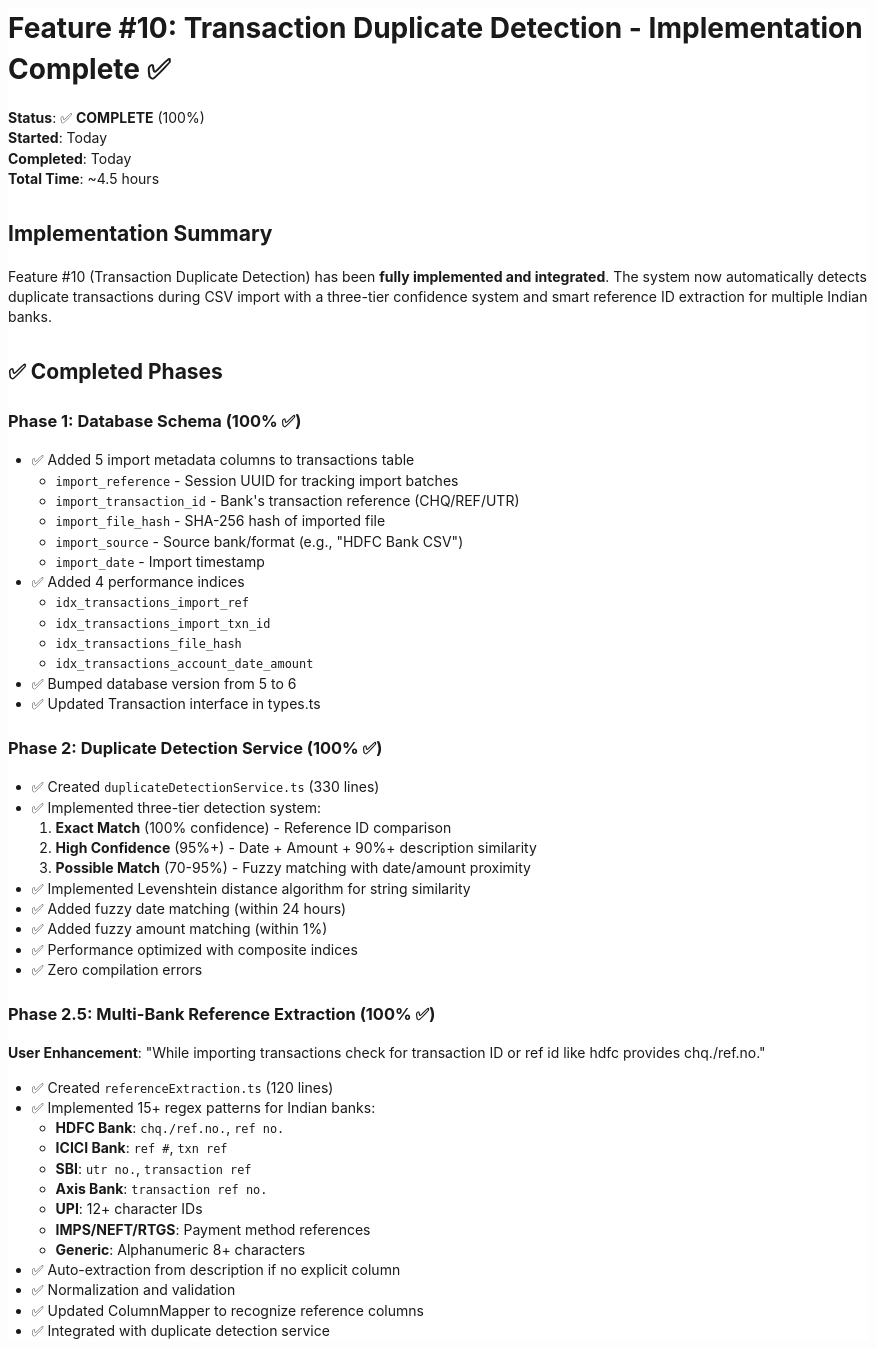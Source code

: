 # Feature #10: Transaction Duplicate Detection - Implementation Complete ✅

**Status**: ✅ **COMPLETE** (100%)  
**Started**: Today  
**Completed**: Today  
**Total Time**: ~4.5 hours

## Implementation Summary

Feature #10 (Transaction Duplicate Detection) has been **fully implemented and integrated**. The system now automatically detects duplicate transactions during CSV import with a three-tier confidence system and smart reference ID extraction for multiple Indian banks.

## ✅ Completed Phases

### Phase 1: Database Schema (100% ✅)
- ✅ Added 5 import metadata columns to transactions table
  - `import_reference` - Session UUID for tracking import batches
  - `import_transaction_id` - Bank's transaction reference (CHQ/REF/UTR)
  - `import_file_hash` - SHA-256 hash of imported file
  - `import_source` - Source bank/format (e.g., "HDFC Bank CSV")
  - `import_date` - Import timestamp
- ✅ Added 4 performance indices
  - `idx_transactions_import_ref`
  - `idx_transactions_import_txn_id`
  - `idx_transactions_file_hash`
  - `idx_transactions_account_date_amount`
- ✅ Bumped database version from 5 to 6
- ✅ Updated Transaction interface in types.ts

### Phase 2: Duplicate Detection Service (100% ✅)
- ✅ Created `duplicateDetectionService.ts` (330 lines)
- ✅ Implemented three-tier detection system:
  1. **Exact Match** (100% confidence) - Reference ID comparison
  2. **High Confidence** (95%+) - Date + Amount + 90%+ description similarity
  3. **Possible Match** (70-95%) - Fuzzy matching with date/amount proximity
- ✅ Implemented Levenshtein distance algorithm for string similarity
- ✅ Added fuzzy date matching (within 24 hours)
- ✅ Added fuzzy amount matching (within 1%)
- ✅ Performance optimized with composite indices
- ✅ Zero compilation errors

### Phase 2.5: Multi-Bank Reference Extraction (100% ✅)
**User Enhancement**: "While importing transactions check for transaction ID or ref id like hdfc provides chq./ref.no."

- ✅ Created `referenceExtraction.ts` (120 lines)
- ✅ Implemented 15+ regex patterns for Indian banks:
  - **HDFC Bank**: `chq./ref.no.`, `ref no.`
  - **ICICI Bank**: `ref #`, `txn ref`
  - **SBI**: `utr no.`, `transaction ref`
  - **Axis Bank**: `transaction ref no.`
  - **UPI**: 12+ character IDs
  - **IMPS/NEFT/RTGS**: Payment method references
  - **Generic**: Alphanumeric 8+ characters
- ✅ Auto-extraction from description if no explicit column
- ✅ Normalization and validation
- ✅ Updated ColumnMapper to recognize reference columns
- ✅ Integrated with duplicate detection service
